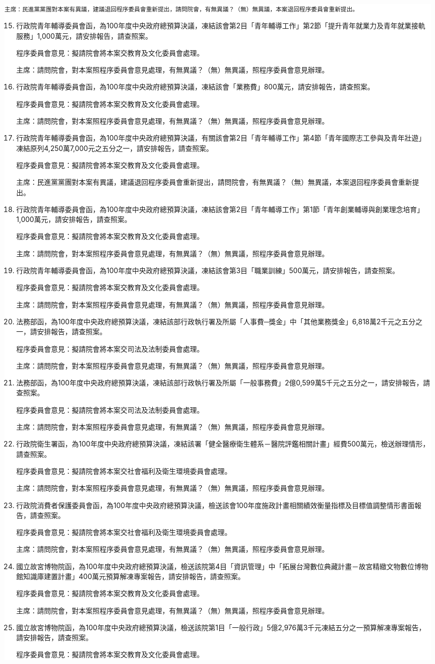     主席：民進黨黨團對本案有異議，建議退回程序委員會重新提出，請問院會，有無異議？（無）無異議，本案退回程序委員會重新提出。

15. 行政院青年輔導委員會函，為100年度中央政府總預算決議，凍結該會第2目「青年輔導工作」第2節「提升青年就業力及青年就業接軌服務」1,000萬元，請安排報告，請查照案。

    程序委員會意見：擬請院會將本案交教育及文化委員會處理。

    主席：請問院會，對本案照程序委員會意見處理，有無異議？（無）無異議，照程序委員會意見辦理。

16. 行政院青年輔導委員會函，為100年度中央政府總預算決議，凍結該會「業務費」800萬元，請安排報告，請查照案。

    程序委員會意見：擬請院會將本案交教育及文化委員會處理。

    主席：請問院會，對本案照程序委員會意見處理，有無異議？（無）無異議，照程序委員會意見辦理。

17. 行政院青年輔導委員會函，為100年度中央政府總預算決議，有關該會第2目「青年輔導工作」第4節「青年國際志工參與及青年壯遊」凍結原列4,250萬7,000元之五分之一，請安排報告，請查照案。

    程序委員會意見：擬請院會將本案交教育及文化委員會處理。

    主席：民進黨黨團對本案有異議，建議退回程序委員會重新提出，請問院會，有無異議？（無）無異議，本案退回程序委員會重新提出。

18. 行政院青年輔導委員會函，為100年度中央政府總預算決議，凍結該會第2目「青年輔導工作」第1節「青年創業輔導與創業理念培育」1,000萬元，請安排報告，請查照案。

    程序委員會意見：擬請院會將本案交教育及文化委員會處理。

    主席：請問院會，對本案照程序委員會意見處理，有無異議？（無）無異議，照程序委員會意見辦理。

19. 行政院青年輔導委員會函，為100年度中央政府總預算決議，凍結該會第3目「職業訓練」500萬元，請安排報告，請查照案。

    程序委員會意見：擬請院會將本案交教育及文化委員會處理。

    主席：請問院會，對本案照程序委員會意見處理，有無異議？（無）無異議，照程序委員會意見辦理。

20. 法務部函，為100年度中央政府總預算決議，凍結該部行政執行署及所屬「人事費─獎金」中「其他業務獎金」6,818萬2千元之五分之一，請安排報告，請查照案。

    程序委員會意見：擬請院會將本案交司法及法制委員會處理。

    主席：請問院會，對本案照程序委員會意見處理，有無異議？（無）無異議，照程序委員會意見辦理。

21. 法務部函，為100年度中央政府總預算決議，凍結該部行政執行署及所屬「一般事務費」2億0,599萬5千元之五分之一，請安排報告，請查照案。

    程序委員會意見：擬請院會將本案交司法及法制委員會處理。

    主席：請問院會，對本案照程序委員會意見處理，有無異議？（無）無異議，照程序委員會意見辦理。

22. 行政院衛生署函，為100年度中央政府總預算決議，凍結該署「健全醫療衛生體系－醫院評鑑相關計畫」經費500萬元，檢送辦理情形，請查照案。

    程序委員會意見：擬請院會將本案交社會福利及衛生環境委員會處理。

    主席：請問院會，對本案照程序委員會意見處理，有無異議？（無）無異議，照程序委員會意見辦理。

23. 行政院消費者保護委員會函，為100年度中央政府總預算決議，檢送該會100年度施政計畫相關績效衡量指標及目標值調整情形書面報告，請查照案。

    程序委員會意見：擬請院會將本案交社會福利及衛生環境委員會處理。

    主席：請問院會，對本案照程序委員會意見處理，有無異議？（無）無異議，照程序委員會意見辦理。

24. 國立故宮博物院函，為100年度中央政府總預算決議，檢送該院第4目「資訊管理」中「拓展台灣數位典藏計畫－故宮精緻文物數位博物館知識庫建置計畫」400萬元預算解凍專案報告，請安排報告，請查照案。

    程序委員會意見：擬請院會將本案交教育及文化委員會處理。

    主席：請問院會，對本案照程序委員會意見處理，有無異議？（無）無異議，照程序委員會意見辦理。

25. 國立故宮博物院函，為100年度中央政府總預算決議，檢送該院第1目「一般行政」5億2,976萬3千元凍結五分之一預算解凍專案報告，請安排報告，請查照案。

    程序委員會意見：擬請院會將本案交教育及文化委員會處理。
